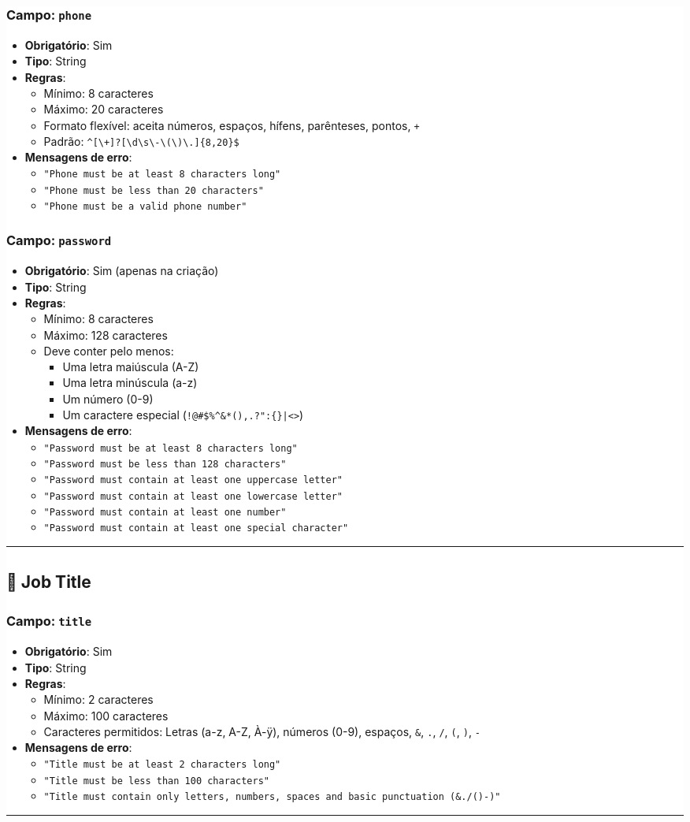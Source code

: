 ### Campo: `phone`
- **Obrigatório**: Sim
- **Tipo**: String
- **Regras**:
  - Mínimo: 8 caracteres
  - Máximo: 20 caracteres
  - Formato flexível: aceita números, espaços, hífens, parênteses, pontos, `+`
  - Padrão: `^[\+]?[\d\s\-\(\)\.]{8,20}$`
- **Mensagens de erro**:
  - `"Phone must be at least 8 characters long"`
  - `"Phone must be less than 20 characters"`
  - `"Phone must be a valid phone number"`

### Campo: `password`
- **Obrigatório**: Sim (apenas na criação)
- **Tipo**: String
- **Regras**:
  - Mínimo: 8 caracteres
  - Máximo: 128 caracteres
  - Deve conter pelo menos:
    - Uma letra maiúscula (A-Z)
    - Uma letra minúscula (a-z)
    - Um número (0-9)
    - Um caractere especial (`!@#$%^&*(),.?":{}|<>`)
- **Mensagens de erro**:
  - `"Password must be at least 8 characters long"`
  - `"Password must be less than 128 characters"`
  - `"Password must contain at least one uppercase letter"`
  - `"Password must contain at least one lowercase letter"`
  - `"Password must contain at least one number"`
  - `"Password must contain at least one special character"`

---

## 💼 Job Title

### Campo: `title`
- **Obrigatório**: Sim
- **Tipo**: String
- **Regras**:
  - Mínimo: 2 caracteres
  - Máximo: 100 caracteres
  - Caracteres permitidos: Letras (a-z, A-Z, À-ÿ), números (0-9), espaços, `&`, `.`, `/`, `(`, `)`, `-`
- **Mensagens de erro**:
  - `"Title must be at least 2 characters long"`
  - `"Title must be less than 100 characters"`
  - `"Title must contain only letters, numbers, spaces and basic punctuation (&./()-)"`

---
